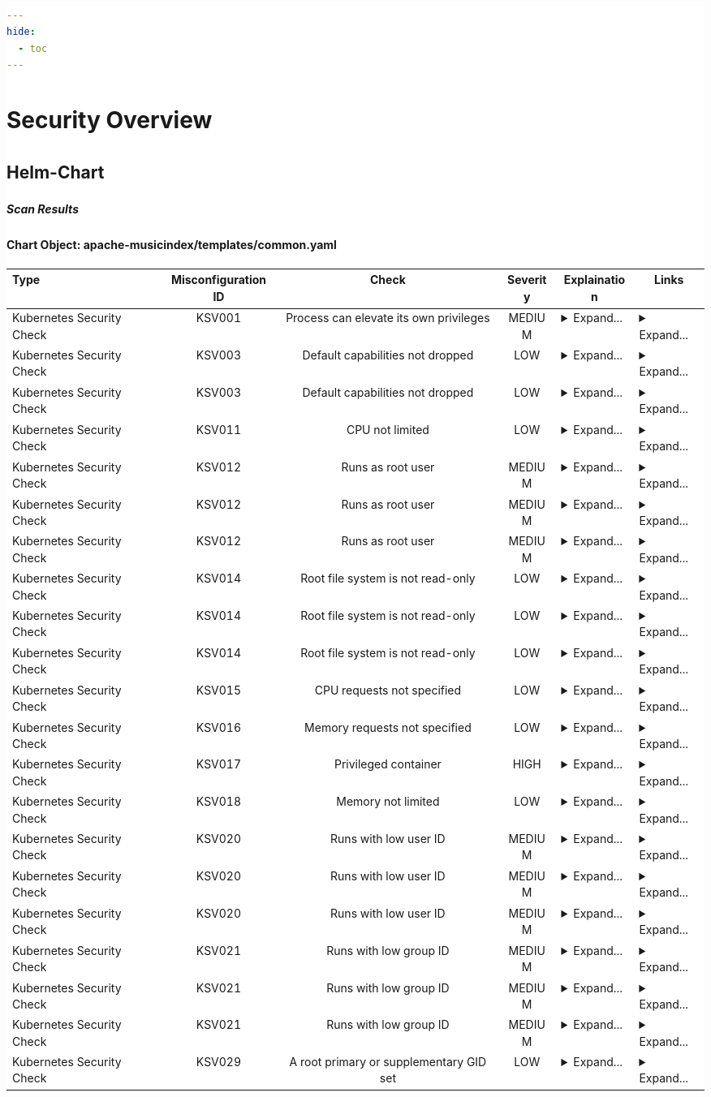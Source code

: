 ```yaml
---
hide:
  - toc
---
```


# Security Overview

<link href="https://truecharts.org/_static/trivy.css" type="text/css" rel="stylesheet" />

## Helm-Chart

##### Scan Results

#### Chart Object: apache-musicindex/templates/common.yaml



| Type         |    Misconfiguration ID   |   Check  |  Severity |                   Explaination                   | Links  |
|:----------------|:------------------:|:-----------:|:------------------:|-----------------------------------------|-----------------------------------------|
| Kubernetes Security Check         |    KSV001   |   Process can elevate its own privileges  |  MEDIUM | <details><summary>Expand...</summary></details>| <details><summary>Expand...</summary></details>  |
| Kubernetes Security Check         |    KSV003   |   Default capabilities not dropped  |  LOW | <details><summary>Expand...</summary></details>| <details><summary>Expand...</summary></details>  |
| Kubernetes Security Check         |    KSV003   |   Default capabilities not dropped  |  LOW | <details><summary>Expand...</summary></details>| <details><summary>Expand...</summary></details>  |
| Kubernetes Security Check         |    KSV011   |   CPU not limited  |  LOW | <details><summary>Expand...</summary></details>| <details><summary>Expand...</summary></details>  |
| Kubernetes Security Check         |    KSV012   |   Runs as root user  |  MEDIUM | <details><summary>Expand...</summary></details>| <details><summary>Expand...</summary></details>  |
| Kubernetes Security Check         |    KSV012   |   Runs as root user  |  MEDIUM | <details><summary>Expand...</summary></details>| <details><summary>Expand...</summary></details>  |
| Kubernetes Security Check         |    KSV012   |   Runs as root user  |  MEDIUM | <details><summary>Expand...</summary></details>| <details><summary>Expand...</summary></details>  |
| Kubernetes Security Check         |    KSV014   |   Root file system is not read-only  |  LOW | <details><summary>Expand...</summary></details>| <details><summary>Expand...</summary></details>  |
| Kubernetes Security Check         |    KSV014   |   Root file system is not read-only  |  LOW | <details><summary>Expand...</summary></details>| <details><summary>Expand...</summary></details>  |
| Kubernetes Security Check         |    KSV014   |   Root file system is not read-only  |  LOW | <details><summary>Expand...</summary></details>| <details><summary>Expand...</summary></details>  |
| Kubernetes Security Check         |    KSV015   |   CPU requests not specified  |  LOW | <details><summary>Expand...</summary></details>| <details><summary>Expand...</summary></details>  |
| Kubernetes Security Check         |    KSV016   |   Memory requests not specified  |  LOW | <details><summary>Expand...</summary></details>| <details><summary>Expand...</summary></details>  |
| Kubernetes Security Check         |    KSV017   |   Privileged container  |  HIGH | <details><summary>Expand...</summary></details>| <details><summary>Expand...</summary></details>  |
| Kubernetes Security Check         |    KSV018   |   Memory not limited  |  LOW | <details><summary>Expand...</summary></details>| <details><summary>Expand...</summary></details>  |
| Kubernetes Security Check         |    KSV020   |   Runs with low user ID  |  MEDIUM | <details><summary>Expand...</summary></details>| <details><summary>Expand...</summary></details>  |
| Kubernetes Security Check         |    KSV020   |   Runs with low user ID  |  MEDIUM | <details><summary>Expand...</summary></details>| <details><summary>Expand...</summary></details>  |
| Kubernetes Security Check         |    KSV020   |   Runs with low user ID  |  MEDIUM | <details><summary>Expand...</summary></details>| <details><summary>Expand...</summary></details>  |
| Kubernetes Security Check         |    KSV021   |   Runs with low group ID  |  MEDIUM | <details><summary>Expand...</summary></details>| <details><summary>Expand...</summary></details>  |
| Kubernetes Security Check         |    KSV021   |   Runs with low group ID  |  MEDIUM | <details><summary>Expand...</summary></details>| <details><summary>Expand...</summary></details>  |
| Kubernetes Security Check         |    KSV021   |   Runs with low group ID  |  MEDIUM | <details><summary>Expand...</summary></details>| <details><summary>Expand...</summary></details>  |
| Kubernetes Security Check         |    KSV029   |   A root primary or supplementary GID set  |  LOW | <details><summary>Expand...</summary></details>| <details><summary>Expand...</summary></details>  |
